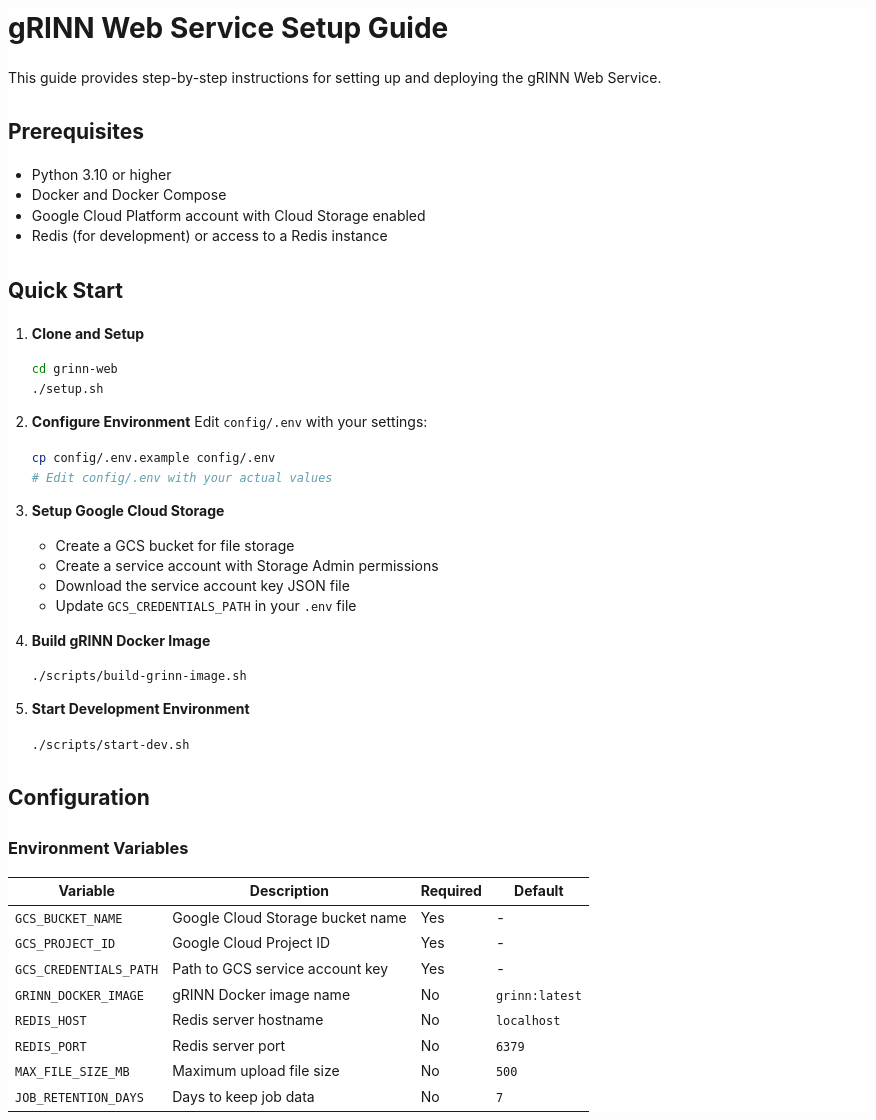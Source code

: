 # gRINN Web Service Setup Guide

This guide provides step-by-step instructions for setting up and deploying the gRINN Web Service.

## Prerequisites

- Python 3.10 or higher
- Docker and Docker Compose
- Google Cloud Platform account with Cloud Storage enabled
- Redis (for development) or access to a Redis instance

## Quick Start

1. **Clone and Setup**
   ```bash
   cd grinn-web
   ./setup.sh
   ```

2. **Configure Environment**
   Edit `config/.env` with your settings:
   ```bash
   cp config/.env.example config/.env
   # Edit config/.env with your actual values
   ```

3. **Setup Google Cloud Storage**
   - Create a GCS bucket for file storage
   - Create a service account with Storage Admin permissions
   - Download the service account key JSON file
   - Update `GCS_CREDENTIALS_PATH` in your `.env` file

4. **Build gRINN Docker Image**
   ```bash
   ./scripts/build-grinn-image.sh
   ```

5. **Start Development Environment**
   ```bash
   ./scripts/start-dev.sh
   ```

## Configuration

### Environment Variables

| Variable | Description | Required | Default |
|----------|-------------|----------|---------|
| `GCS_BUCKET_NAME` | Google Cloud Storage bucket name | Yes | - |
| `GCS_PROJECT_ID` | Google Cloud Project ID | Yes | - |
| `GCS_CREDENTIALS_PATH` | Path to GCS service account key | Yes | - |
| `GRINN_DOCKER_IMAGE` | gRINN Docker image name | No | `grinn:latest` |
| `REDIS_HOST` | Redis server hostname | No | `localhost` |
| `REDIS_PORT` | Redis server port | No | `6379` |
| `MAX_FILE_SIZE_MB` | Maximum upload file size | No | `500` |
| `JOB_RETENTION_DAYS` | Days to keep job data | No | `7` |
